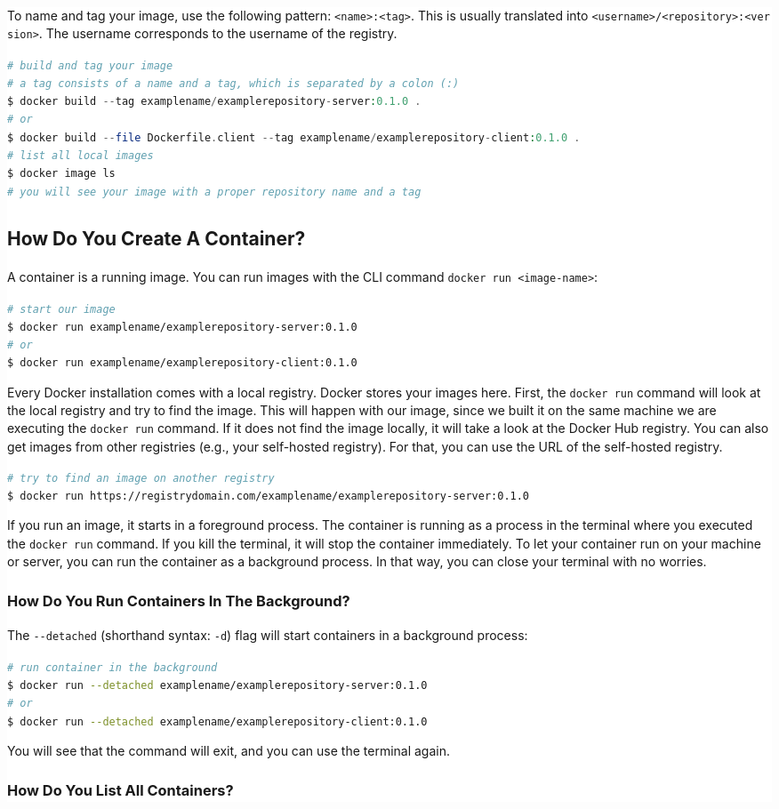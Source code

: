 To name and tag your image, use the following pattern: `<name>:<tag>`. This is usually translated into `<username>/<repository>:<version>`. The username corresponds to the username of the registry.

```php
# build and tag your image
# a tag consists of a name and a tag, which is separated by a colon (:)
$ docker build --tag examplename/examplerepository-server:0.1.0 .
# or
$ docker build --file Dockerfile.client --tag examplename/examplerepository-client:0.1.0 .
# list all local images
$ docker image ls
# you will see your image with a proper repository name and a tag
```

## How Do You Create A Container?

A container is a running image. You can run images with the CLI command `docker run <image-name>`:

```bash
# start our image
$ docker run examplename/examplerepository-server:0.1.0
# or
$ docker run examplename/examplerepository-client:0.1.0
```

Every Docker installation comes with a local registry. Docker stores your images here. First, the `docker run` command will look at the local registry and try to find the image. This will happen with our image, since we built it on the same machine we are executing the `docker run` command. If it does not find the image locally, it will take a look at the Docker Hub registry. You can also get images from other registries (e.g., your self-hosted registry). For that, you can use the URL of the self-hosted registry.

```bash
# try to find an image on another registry
$ docker run https://registrydomain.com/examplename/examplerepository-server:0.1.0
```

If you run an image, it starts in a foreground process. The container is running as a process in the terminal where you executed the `docker run` command. If you kill the terminal, it will stop the container immediately. To let your container run on your machine or server, you can run the container as a background process. In that way, you can close your terminal with no worries.

### How Do You Run Containers In The Background?

The `--detached` (shorthand syntax: `-d`) flag will start containers in a background process:

```bash
# run container in the background
$ docker run --detached examplename/examplerepository-server:0.1.0
# or
$ docker run --detached examplename/examplerepository-client:0.1.0
```

You will see that the command will exit, and you can use the terminal again.

### How Do You List All Containers?
